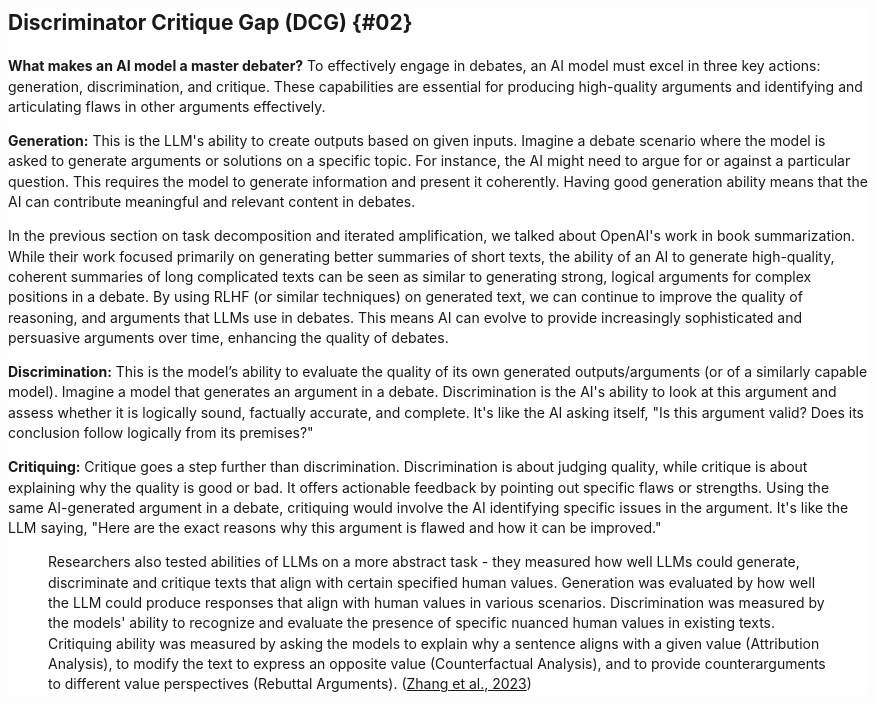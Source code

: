 ## Discriminator Critique Gap (DCG) {#02}

**What makes an AI model a master debater?** To effectively engage in debates, an AI model must excel in three key actions: generation, discrimination, and critique. These capabilities are essential for producing high-quality arguments and identifying and articulating flaws in other arguments effectively.

**Generation:** This is the LLM's ability to create outputs based on given inputs. Imagine a debate scenario where the model is asked to generate arguments or solutions on a specific topic. For instance, the AI might need to argue for or against a particular question. This requires the model to generate information and present it coherently. Having good generation ability means that the AI can contribute meaningful and relevant content in debates.

In the previous section on task decomposition and iterated amplification, we talked about OpenAI's work in book summarization. While their work focused primarily on generating better summaries of short texts, the ability of an AI to generate high-quality, coherent summaries of long complicated texts can be seen as similar to generating strong, logical arguments for complex positions in a debate. By using RLHF (or similar techniques) on generated text, we can continue to improve the quality of reasoning, and arguments that LLMs use in debates. This means AI can evolve to provide increasingly sophisticated and persuasive arguments over time, enhancing the quality of debates.

**Discrimination:** This is the model’s ability to evaluate the quality of its own generated outputs/arguments (or of a similarly capable model). Imagine a model that generates an argument in a debate. Discrimination is the AI's ability to look at this argument and assess whether it is logically sound, factually accurate, and complete. It's like the AI asking itself, "Is this argument valid? Does its conclusion follow logically from its premises?"

**Critiquing:** Critique goes a step further than discrimination. Discrimination is about judging quality, while critique is about explaining why the quality is good or bad. It offers actionable feedback by pointing out specific flaws or strengths. Using the same AI-generated argument in a debate, critiquing would involve the AI identifying specific issues in the argument. It's like the LLM saying, "Here are the exact reasons why this argument is flawed and how it can be improved."

<Figure src="./img/JWf_Image_15.png" alt="Enter image alt description" number="15" label="8.15" caption="Example of CriticGPT which is trained specifically as a “critic” model to help humans to more accurately evaluate model-written code. Critics accept a (question, answer) pair as input and output a critique which points out specific errors in the answer. Human-machine teams of critics and contractors catch similar numbers of bugs to LLM critics while hallucinating less than LLMs alone. ([McAleese et al., 2024](https://arxiv.org/abs/2407.00215))" />

<Note title="Discriminator Critique Gaps in Human Values" collapsed={true}>

Researchers also tested abilities of LLMs on a more abstract task - they measured how well LLMs could generate, discriminate and critique texts that align with certain specified human values. Generation was evaluated by how well the LLM could produce responses that align with human values in various scenarios. Discrimination was measured by the models' ability to recognize and evaluate the presence of specific nuanced human values in existing texts. Critiquing ability was measured by asking the models to explain why a sentence aligns with a given value (Attribution Analysis), to modify the text to express an opposite value (Counterfactual Analysis), and to provide counterarguments to different value perspectives (Rebuttal Arguments). ([Zhang et al., 2023](https://arxiv.org/abs/2310.00378))

<Figure src="./img/dyi_Image_16.png" alt="Enter image alt description" number="16" label="8.16" caption="An example of a framework from human value understanding discriminator critique gaps (ValueDCG). This evaluation framework quantifies both discrimination (“know what”) and critique (“know why”) and computes ValueDCG based on their discrepancy. ([Zhang et al., 2023](https://arxiv.org/abs/2310.00378))" />
